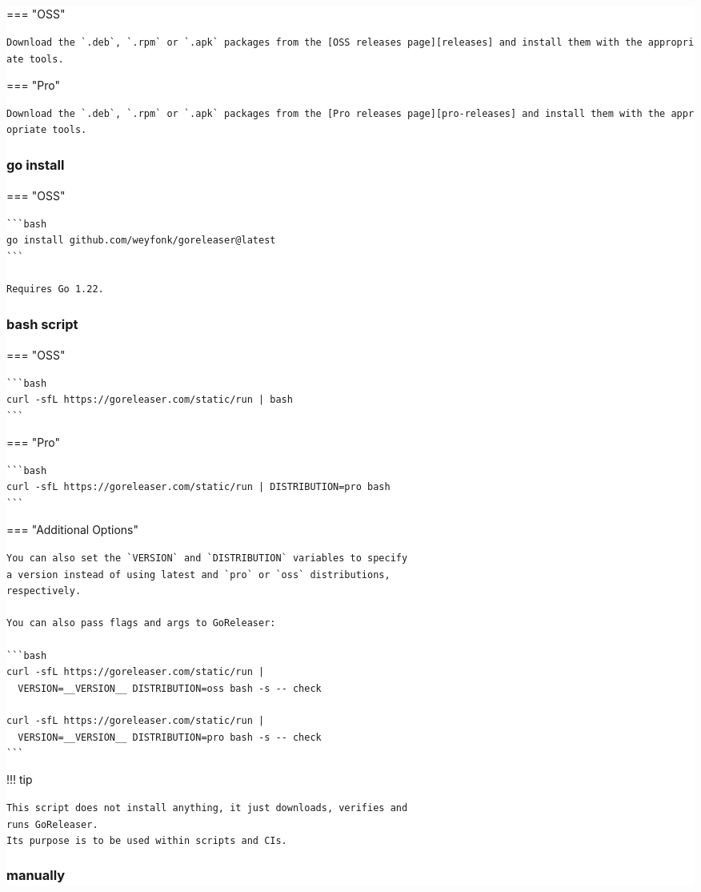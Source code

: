 === "OSS"

    Download the `.deb`, `.rpm` or `.apk` packages from the [OSS releases page][releases] and install them with the appropriate tools.

=== "Pro"

    Download the `.deb`, `.rpm` or `.apk` packages from the [Pro releases page][pro-releases] and install them with the appropriate tools.

### go install

=== "OSS"

    ```bash
    go install github.com/weyfonk/goreleaser@latest
    ```

    Requires Go 1.22.

### bash script

=== "OSS"

    ```bash
    curl -sfL https://goreleaser.com/static/run | bash
    ```

=== "Pro"

    ```bash
    curl -sfL https://goreleaser.com/static/run | DISTRIBUTION=pro bash
    ```

=== "Additional Options"

    You can also set the `VERSION` and `DISTRIBUTION` variables to specify
    a version instead of using latest and `pro` or `oss` distributions,
    respectively.

    You can also pass flags and args to GoReleaser:

    ```bash
    curl -sfL https://goreleaser.com/static/run |
      VERSION=__VERSION__ DISTRIBUTION=oss bash -s -- check

    curl -sfL https://goreleaser.com/static/run |
      VERSION=__VERSION__ DISTRIBUTION=pro bash -s -- check
    ```

!!! tip

    This script does not install anything, it just downloads, verifies and
    runs GoReleaser.
    Its purpose is to be used within scripts and CIs.

### manually


[nur]: https://github.com/goreleaser/nur
[dockerfile]: https://github.com/weyfonk/goreleaser/blob/main/Dockerfile
[releases]: https://github.com/weyfonk/goreleaser/releases
[pro-releases]: https://github.com/weyfonk/goreleaser-pro/releases
[nightly-pro-releases]: https://github.com/weyfonk/goreleaser-pro/releases/nightly
[nightly-releases]: https://github.com/weyfonk/goreleaser/releases/nightly
[cosign]: https://github.com/sigstore/cosign